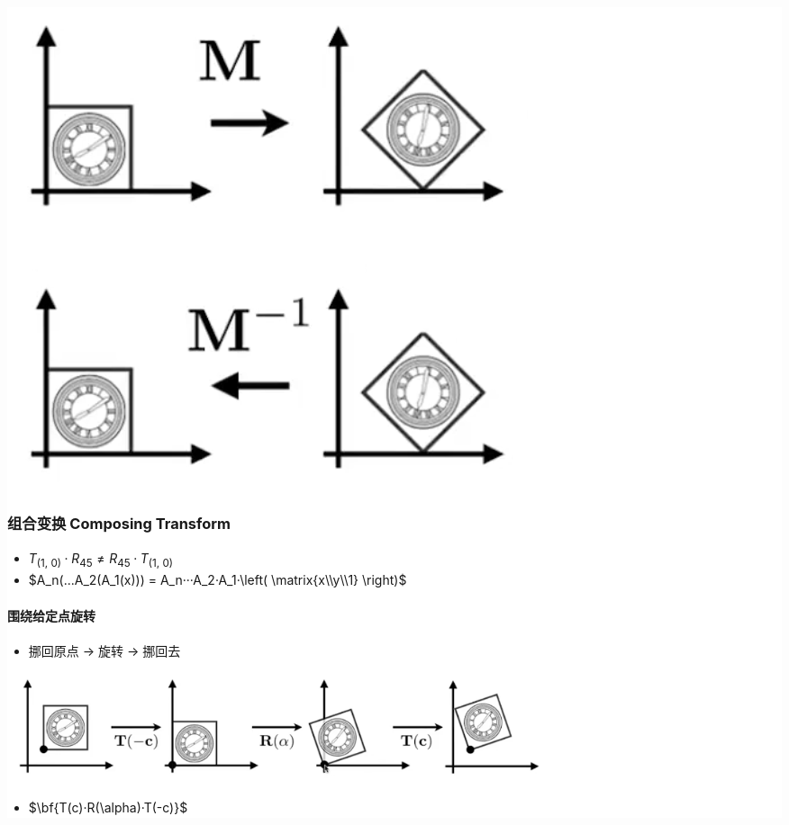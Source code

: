![image-20220223001102074](图形学.assets/image-20220223001102074.png)



### 组合变换 Composing Transform

- $T_{(1,\ 0)}·R_{45} \ne R_{45}·T_{(1,\ 0)}$ 
- $A_n(...A_2(A_1(x))) = A_n···A_2·A_1·\left( \matrix{x\\y\\1} \right)$ 



#### 围绕给定点旋转

- 挪回原点 $\rightarrow$ 旋转 $\rightarrow$ 挪回去

<img src="图形学.assets/image-20220223002315298.png" alt="image-20220223002315298" style="zoom: 80%;" />

- $\bf{T(c)·R(\alpha)·T(-c)}$ 
